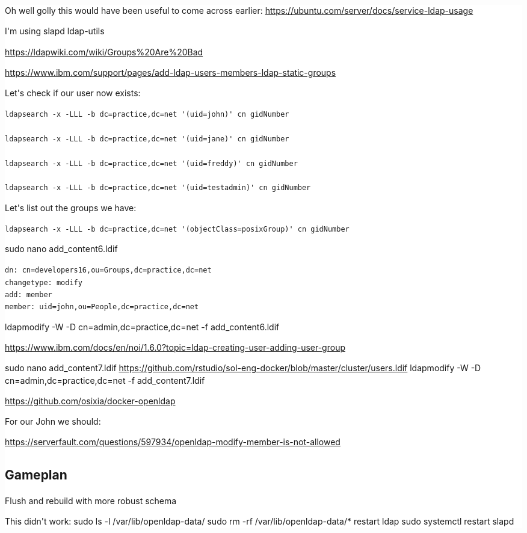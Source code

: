 



Oh well golly this would have been useful to come across earlier: https://ubuntu.com/server/docs/service-ldap-usage

I'm using slapd ldap-utils 

https://ldapwiki.com/wiki/Groups%20Are%20Bad

https://www.ibm.com/support/pages/add-ldap-users-members-ldap-static-groups

Let's check if our user now exists:
```
ldapsearch -x -LLL -b dc=practice,dc=net '(uid=john)' cn gidNumber

ldapsearch -x -LLL -b dc=practice,dc=net '(uid=jane)' cn gidNumber

ldapsearch -x -LLL -b dc=practice,dc=net '(uid=freddy)' cn gidNumber

ldapsearch -x -LLL -b dc=practice,dc=net '(uid=testadmin)' cn gidNumber
```

Let's list out the groups we have: 
```
ldapsearch -x -LLL -b dc=practice,dc=net '(objectClass=posixGroup)' cn gidNumber
```


sudo nano add_content6.ldif
```
dn: cn=developers16,ou=Groups,dc=practice,dc=net
changetype: modify
add: member
member: uid=john,ou=People,dc=practice,dc=net
```


ldapmodify -W -D cn=admin,dc=practice,dc=net  -f add_content6.ldif

https://www.ibm.com/docs/en/noi/1.6.0?topic=ldap-creating-user-adding-user-group

sudo nano add_content7.ldif
https://github.com/rstudio/sol-eng-docker/blob/master/cluster/users.ldif
ldapmodify -W -D cn=admin,dc=practice,dc=net  -f add_content7.ldif


https://github.com/osixia/docker-openldap


For our John we should: 

https://serverfault.com/questions/597934/openldap-modify-member-is-not-allowed

## Gameplan

Flush and rebuild with more robust schema 

This didn't work: 
sudo ls -l /var/lib/openldap-data/
sudo rm -rf /var/lib/openldap-data/*
restart ldap 
sudo systemctl restart slapd
